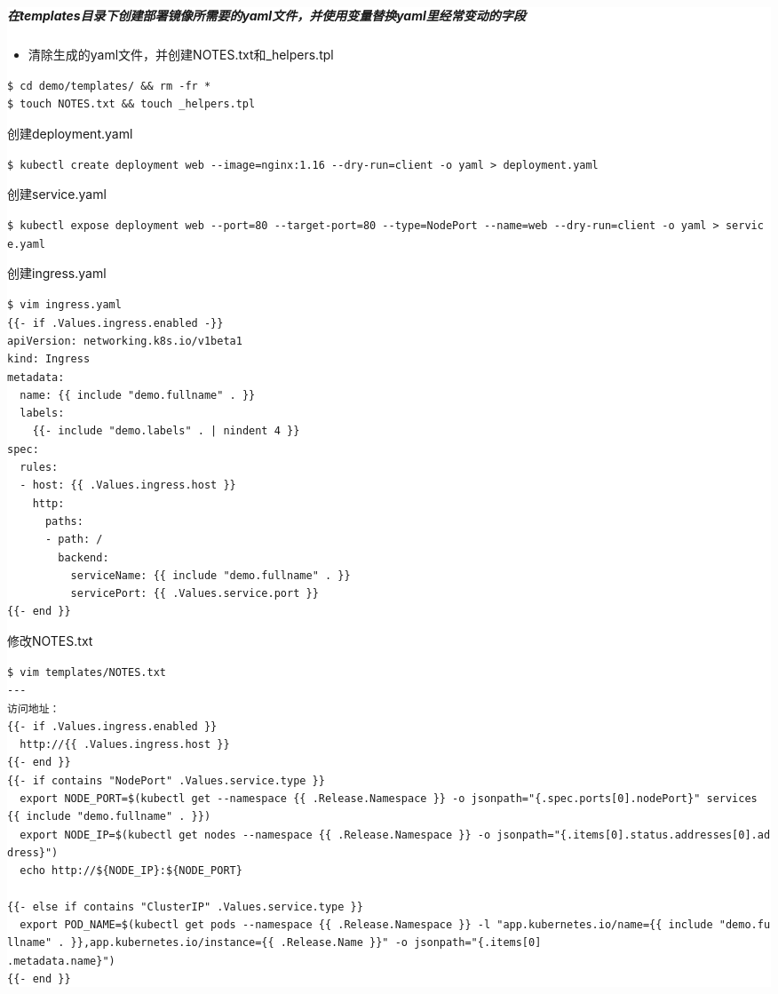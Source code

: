##### 在templates目录下创建部署镜像所需要的yaml文件，并使用变量替换yaml里经常变动的字段

- 清除生成的yaml文件，并创建NOTES.txt和_helpers.tpl

```
$ cd demo/templates/ && rm -fr *
$ touch NOTES.txt && touch _helpers.tpl
```

创建deployment.yaml

```
$ kubectl create deployment web --image=nginx:1.16 --dry-run=client -o yaml > deployment.yaml
```

创建service.yaml

```
$ kubectl expose deployment web --port=80 --target-port=80 --type=NodePort --name=web --dry-run=client -o yaml > service.yaml 
```

创建ingress.yaml

```
$ vim ingress.yaml
{{- if .Values.ingress.enabled -}}
apiVersion: networking.k8s.io/v1beta1
kind: Ingress
metadata:
  name: {{ include "demo.fullname" . }}
  labels:
    {{- include "demo.labels" . | nindent 4 }}
spec:
  rules:
  - host: {{ .Values.ingress.host }}
    http:
      paths:
      - path: /
        backend:
          serviceName: {{ include "demo.fullname" . }}
          servicePort: {{ .Values.service.port }}
{{- end }}
```

修改NOTES.txt

```
$ vim templates/NOTES.txt 
---
访问地址：
{{- if .Values.ingress.enabled }}
  http://{{ .Values.ingress.host }}
{{- end }}
{{- if contains "NodePort" .Values.service.type }}
  export NODE_PORT=$(kubectl get --namespace {{ .Release.Namespace }} -o jsonpath="{.spec.ports[0].nodePort}" services {{ include "demo.fullname" . }})
  export NODE_IP=$(kubectl get nodes --namespace {{ .Release.Namespace }} -o jsonpath="{.items[0].status.addresses[0].address}")
  echo http://${NODE_IP}:${NODE_PORT}

{{- else if contains "ClusterIP" .Values.service.type }}
  export POD_NAME=$(kubectl get pods --namespace {{ .Release.Namespace }} -l "app.kubernetes.io/name={{ include "demo.fullname" . }},app.kubernetes.io/instance={{ .Release.Name }}" -o jsonpath="{.items[0]
.metadata.name}")
{{- end }}
```

